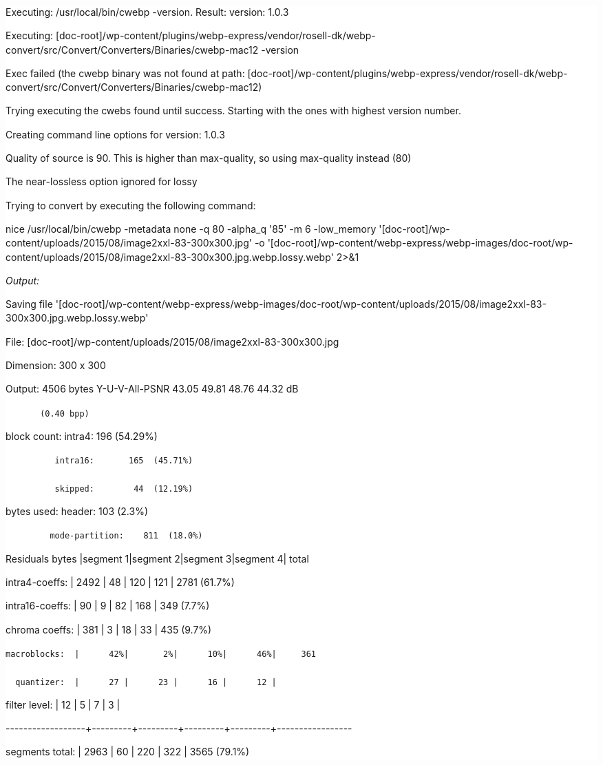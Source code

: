 Executing: /usr/local/bin/cwebp -version. Result: version: 1.0.3

Executing: [doc-root]/wp-content/plugins/webp-express/vendor/rosell-dk/webp-convert/src/Convert/Converters/Binaries/cwebp-mac12 -version

Exec failed (the cwebp binary was not found at path: [doc-root]/wp-content/plugins/webp-express/vendor/rosell-dk/webp-convert/src/Convert/Converters/Binaries/cwebp-mac12)

Trying executing the cwebs found until success. Starting with the ones with highest version number.

Creating command line options for version: 1.0.3

Quality of source is 90. This is higher than max-quality, so using max-quality instead (80)

The near-lossless option ignored for lossy

Trying to convert by executing the following command:

nice /usr/local/bin/cwebp -metadata none -q 80 -alpha_q '85' -m 6 -low_memory '[doc-root]/wp-content/uploads/2015/08/image2xxl-83-300x300.jpg' -o '[doc-root]/wp-content/webp-express/webp-images/doc-root/wp-content/uploads/2015/08/image2xxl-83-300x300.jpg.webp.lossy.webp' 2>&1


*Output:* 

Saving file '[doc-root]/wp-content/webp-express/webp-images/doc-root/wp-content/uploads/2015/08/image2xxl-83-300x300.jpg.webp.lossy.webp'

File:      [doc-root]/wp-content/uploads/2015/08/image2xxl-83-300x300.jpg

Dimension: 300 x 300

Output:    4506 bytes Y-U-V-All-PSNR 43.05 49.81 48.76   44.32 dB

           (0.40 bpp)

block count:  intra4:        196  (54.29%)

              intra16:       165  (45.71%)

              skipped:        44  (12.19%)

bytes used:  header:            103  (2.3%)

             mode-partition:    811  (18.0%)

 Residuals bytes  |segment 1|segment 2|segment 3|segment 4|  total

  intra4-coeffs:  |    2492 |      48 |     120 |     121 |    2781  (61.7%)

 intra16-coeffs:  |      90 |       9 |      82 |     168 |     349  (7.7%)

  chroma coeffs:  |     381 |       3 |      18 |      33 |     435  (9.7%)

    macroblocks:  |      42%|       2%|      10%|      46%|     361

      quantizer:  |      27 |      23 |      16 |      12 |

   filter level:  |      12 |       5 |       7 |       3 |

------------------+---------+---------+---------+---------+-----------------

 segments total:  |    2963 |      60 |     220 |     322 |    3565  (79.1%)

